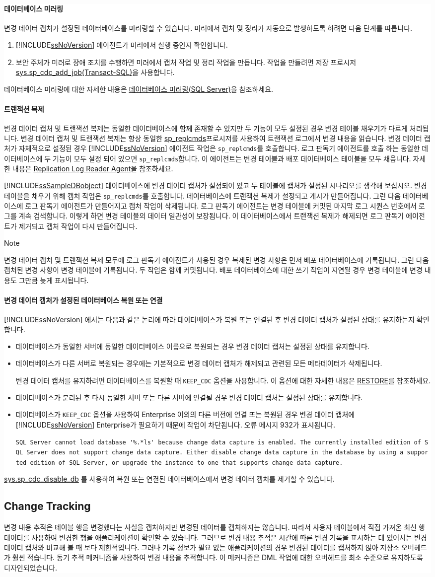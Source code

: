 #### <a name="database-mirroring"></a>데이터베이스 미러링  
 변경 데이터 캡처가 설정된 데이터베이스를 미러링할 수 있습니다. 미러에서 캡처 및 정리가 자동으로 발생하도록 하려면 다음 단계를 따릅니다.  
  
1.  [!INCLUDE[ssNoVersion](../../includes/ssnoversion-md.md)] 에이전트가 미러에서 실행 중인지 확인합니다.  
  
2.  보안 주체가 미러로 장애 조치를 수행하면 미러에서 캡처 작업 및 정리 작업을 만듭니다. 작업을 만들려면 저장 프로시저 [sys.sp_cdc_add_job&#40;Transact-SQL&#41;](/sql/relational-databases/system-stored-procedures/sys-sp-cdc-add-job-transact-sql)을 사용합니다.  
  
 데이터베이스 미러링에 대한 자세한 내용은 [데이터베이스 미러링&#40;SQL Server&#41;](../../database-engine/database-mirroring/database-mirroring-sql-server.md)을 참조하세요.  
  
#### <a name="transactional-replication"></a>트랜잭션 복제  
 변경 데이터 캡처 및 트랜잭션 복제는 동일한 데이터베이스에 함께 존재할 수 있지만 두 기능이 모두 설정된 경우 변경 테이블 채우기가 다르게 처리됩니다. 변경 데이터 캡처 및 트랜잭션 복제는 항상 동일한 [sp_replcmds](/sql/relational-databases/system-stored-procedures/sp-replcmds-transact-sql)프로시저를 사용하여 트랜잭션 로그에서 변경 내용을 읽습니다. 변경 데이터 캡처가 자체적으로 설정된 경우 [!INCLUDE[ssNoVersion](../../includes/ssnoversion-md.md)] 에이전트 작업은 `sp_replcmds`를 호출합니다. 로그 판독기 에이전트를 호출 하는 동일한 데이터베이스에 두 기능이 모두 설정 되어 있으면 `sp_replcmds`합니다. 이 에이전트는 변경 테이블과 배포 데이터베이스 테이블을 모두 채웁니다. 자세한 내용은 [Replication Log Reader Agent](../replication/agents/replication-log-reader-agent.md)을 참조하세요.  
  
 [!INCLUDE[ssSampleDBobject](../../includes/sssampledbobject-md.md)] 데이터베이스에 변경 데이터 캡처가 설정되어 있고 두 테이블에 캡처가 설정된 시나리오를 생각해 보십시오. 변경 테이블을 채우기 위해 캡처 작업은 `sp_replcmds`를 호출합니다. 데이터베이스에 트랜잭션 복제가 설정되고 게시가 만들어집니다. 그런 다음 데이터베이스에 로그 판독기 에이전트가 만들어지고 캡처 작업이 삭제됩니다. 로그 판독기 에이전트는 변경 테이블에 커밋된 마지막 로그 시퀀스 번호에서 로그를 계속 검색합니다. 이렇게 하면 변경 테이블의 데이터 일관성이 보장됩니다. 이 데이터베이스에서 트랜잭션 복제가 해제되면 로그 판독기 에이전트가 제거되고 캡처 작업이 다시 만들어집니다.  
  
> [!NOTE]  
>  변경 데이터 캡처 및 트랜잭션 복제 모두에 로그 판독기 에이전트가 사용된 경우 복제된 변경 사항은 먼저 배포 데이터베이스에 기록됩니다. 그런 다음 캡처된 변경 사항이 변경 테이블에 기록됩니다. 두 작업은 함께 커밋됩니다. 배포 데이터베이스에 대한 쓰기 작업이 지연될 경우 변경 테이블에 변경 내용도 그만큼 늦게 표시됩니다.  
  
#### <a name="restoring-or-attaching-a-database-enabled-for-change-data-capture"></a>변경 데이터 캡처가 설정된 데이터베이스 복원 또는 연결  
 [!INCLUDE[ssNoVersion](../../includes/ssnoversion-md.md)] 에서는 다음과 같은 논리에 따라 데이터베이스가 복원 또는 연결된 후 변경 데이터 캡처가 설정된 상태를 유지하는지 확인합니다.  
  
-   데이터베이스가 동일한 서버에 동일한 데이터베이스 이름으로 복원되는 경우 변경 데이터 캡처는 설정된 상태를 유지합니다.  
  
-   데이터베이스가 다른 서버로 복원되는 경우에는 기본적으로 변경 데이터 캡처가 해제되고 관련된 모든 메타데이터가 삭제됩니다.  
  
     변경 데이터 캡처를 유지하려면 데이터베이스를 복원할 때 `KEEP_CDC` 옵션을 사용합니다. 이 옵션에 대한 자세한 내용은 [RESTORE](/sql/t-sql/statements/restore-statements-transact-sql)를 참조하세요.  
  
-   데이터베이스가 분리된 후 다시 동일한 서버 또는 다른 서버에 연결될 경우 변경 데이터 캡처는 설정된 상태를 유지합니다.  
  
-   데이터베이스가 `KEEP_CDC` 옵션을 사용하여 Enterprise 이외의 다른 버전에 연결 또는 복원된 경우 변경 데이터 캡처에 [!INCLUDE[ssNoVersion](../../includes/ssnoversion-md.md)] Enterprise가 필요하기 때문에 작업이 차단됩니다. 오류 메시지 932가 표시됩니다.  
  
     `SQL Server cannot load database '%.*ls' because change data capture is enabled. The currently installed edition of SQL Server does not support change data capture. Either disable change data capture in the database by using a supported edition of SQL Server, or upgrade the instance to one that supports change data capture.`  
  
 [sys.sp_cdc_disable_db](/sql/relational-databases/system-stored-procedures/sys-sp-cdc-disable-db-transact-sql) 를 사용하여 복원 또는 연결된 데이터베이스에서 변경 데이터 캡처를 제거할 수 있습니다.  
 

  ##  <a name="Tracking"></a> Change Tracking  
 변경 내용 추적은 테이블 행을 변경했다는 사실을 캡처하지만 변경된 데이터를 캡처하지는 않습니다. 따라서 사용자 테이블에서 직접 가져온 최신 행 데이터를 사용하여 변경한 행을 애플리케이션이 확인할 수 있습니다. 그러므로 변경 내용 추적은 시간에 따른 변경 기록을 표시하는 데 있어서는 변경 데이터 캡처와 비교해 볼 때 보다 제한적입니다. 그러나 기록 정보가 필요 없는 애플리케이션의 경우 변경된 데이터를 캡처하지 않아 저장소 오버헤드가 훨씬 적습니다. 동기 추적 메커니즘을 사용하여 변경 내용을 추적합니다. 이 메커니즘은 DML 작업에 대한 오버헤드를 최소 수준으로 유지하도록 디자인되었습니다.  
  